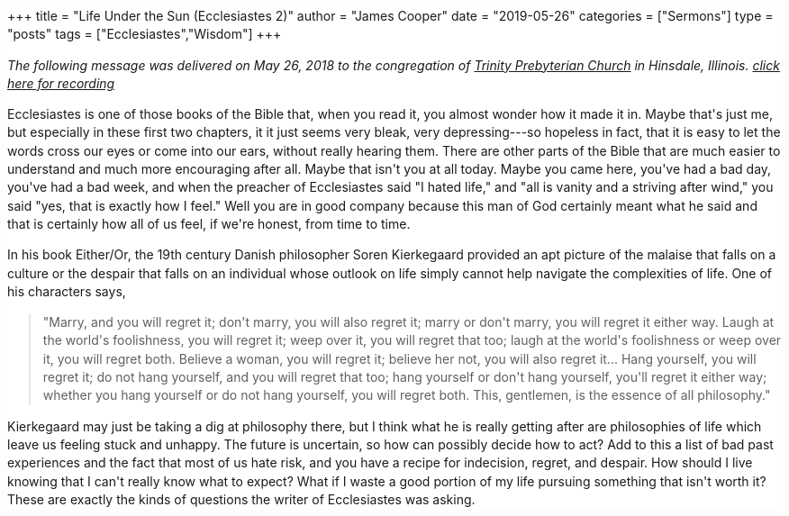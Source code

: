 +++
title = "Life Under the Sun (Ecclesiastes 2)"
author = "James Cooper"
date = "2019-05-26"
categories = ["Sermons"]
type = "posts"
tags = ["Ecclesiastes","Wisdom"]
+++

*The following message was delivered on May 26, 2018 to the
congregation of [Trinity Prebyterian Church](https://www.trinityhinsdale.com/) in Hinsdale, Illinois. [click here for recording](https://drive.google.com/open?id=1fGuKToxol9q0OwXRhUfKmEyrekyIizxH)*

Ecclesiastes is one of those books of the Bible that, when you read it,
you almost wonder how it made it in. Maybe that's just me, but
especially in these first two chapters, it it just seems very bleak,
very depressing---so hopeless in fact, that it is easy to let the words
cross our eyes or come into our ears, without really hearing them. There
are other parts of the Bible that are much easier to understand and much
more encouraging after all. Maybe that isn't you at all today. Maybe you
came here, you've had a bad day, you've had a bad week, and when the
preacher of Ecclesiastes said "I hated life," and "all is vanity and a
striving after wind," you said "yes, that is exactly how I feel." Well
you are in good company because this man of God certainly meant what he
said and that is certainly how all of us feel, if we're honest, from
time to time.

In his book Either/Or, the 19th century Danish philosopher Soren
Kierkegaard provided an apt picture of the malaise that falls on a
culture or the despair that falls on an individual whose outlook on life
simply cannot help navigate the complexities of life. One of his
characters says,

> "Marry, and you will regret it; don't marry, you will also regret it;
> marry or don't marry, you will regret it either way. Laugh at the
> world's foolishness, you will regret it; weep over it, you will regret
> that too; laugh at the world's foolishness or weep over it, you will
> regret both. Believe a woman, you will regret it; believe her not, you
> will also regret it... Hang yourself, you will regret it; do not hang
> yourself, and you will regret that too; hang yourself or don't hang
> yourself, you'll regret it either way; whether you hang yourself or do
> not hang yourself, you will regret both. This, gentlemen, is the
> essence of all philosophy."

Kierkegaard may just be taking a dig at philosophy there, but I think
what he is really getting after are philosophies of life which leave us
feeling stuck and unhappy. The future is uncertain, so how can possibly
decide how to act? Add to this a list of bad past experiences and the
fact that most of us hate risk, and you have a recipe for indecision,
regret, and despair. How should I live knowing that I can't really know
what to expect? What if I waste a good portion of my life pursuing
something that isn't worth it? These are exactly the kinds of questions
the writer of Ecclesiastes was asking.
